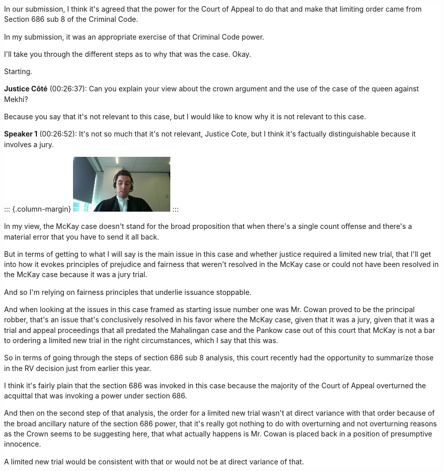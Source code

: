 In our submission, I think it's agreed that the power for the Court of Appeal to do that and make that limiting order came from Section 686 sub 8 of the Criminal Code.

In my submission, it was an appropriate exercise of that Criminal Code power.

I'll take you through the different steps as to why that was the case. Okay.

Starting.

**Justice Côté** (00:26:37): Can you explain your view about the crown argument and the use of the case of the queen against Mekhi?

Because you say that it's not relevant to this case, but I would like to know why it is not relevant to this case.

**Speaker 1** (00:26:52): It's not so much that it's not relevant, Justice Cote, but I think it's factually distinguishable because it involves a jury.

::: {.column-margin}
![](1711.png)
:::

In my view, the McKay case doesn't stand for the broad proposition that when there's a single count offense and there's a material error that you have to send it all back.

But in terms of getting to what I will say is the main issue in this case and whether justice required a limited new trial, that I'll get into how it evokes principles of prejudice and fairness that weren't resolved in the McKay case or could not have been resolved in the McKay case because it was a jury trial.

And so I'm relying on fairness principles that underlie issuance stoppable.

And when looking at the issues in this case framed as starting issue number one was Mr. Cowan proved to be the principal robber, that's an issue that's conclusively resolved in his favor where the McKay case, given that it was a jury, given that it was a trial and appeal proceedings that all predated the Mahalingan case and the Pankow case out of this court that McKay is not a bar to ordering a limited new trial in the right circumstances, which I say that this was.

So in terms of going through the steps of section 686 sub 8 analysis, this court recently had the opportunity to summarize those in the RV decision just from earlier this year.

I think it's fairly plain that the section 686 was invoked in this case because the majority of the Court of Appeal overturned the acquittal that was invoking a power under section 686.

And then on the second step of that analysis, the order for a limited new trial wasn't at direct variance with that order because of the broad ancillary nature of the section 686 power, that it's really got nothing to do with overturning and not overturning reasons as the Crown seems to be suggesting here, that what actually happens is Mr. Cowan is placed back in a position of presumptive innocence.

A limited new trial would be consistent with that or would not be at direct variance of that.
